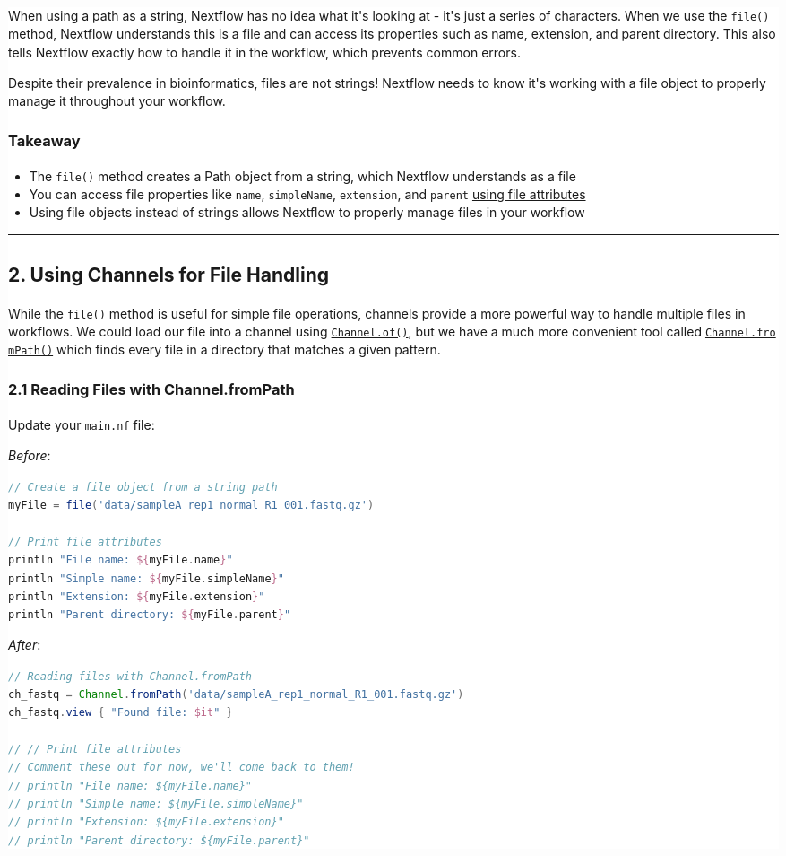 When using a path as a string, Nextflow has no idea what it's looking at - it's just a series of characters. When we use the `file()` method, Nextflow understands this is a file and can access its properties such as name, extension, and parent directory. This also tells Nextflow exactly how to handle it in the workflow, which prevents common errors.

Despite their prevalence in bioinformatics, files are not strings! Nextflow needs to know it's working with a file object to properly manage it throughout your workflow.

### Takeaway

- The `file()` method creates a Path object from a string, which Nextflow understands as a file
- You can access file properties like `name`, `simpleName`, `extension`, and `parent` [using file attributes](https://www.nextflow.io/docs/latest/working-with-files.html#getting-file-attributes)
- Using file objects instead of strings allows Nextflow to properly manage files in your workflow

---

## 2. Using Channels for File Handling

While the `file()` method is useful for simple file operations, channels provide a more powerful way to handle multiple files in workflows. We could load our file into a channel using [`Channel.of()`](https://www.nextflow.io/docs/latest/reference/channel.html#of), but we have a much more convenient tool called [`Channel.fromPath()`](https://www.nextflow.io/docs/latest/reference/channel.html#frompath) which finds every file in a directory that matches a given pattern.

### 2.1 Reading Files with Channel.fromPath

Update your `main.nf` file:

_Before_:

```groovy title="main.nf" linenums="2"
// Create a file object from a string path
myFile = file('data/sampleA_rep1_normal_R1_001.fastq.gz')

// Print file attributes
println "File name: ${myFile.name}"
println "Simple name: ${myFile.simpleName}"
println "Extension: ${myFile.extension}"
println "Parent directory: ${myFile.parent}"
```

_After_:

```groovy title="main.nf" linenums="2"
// Reading files with Channel.fromPath
ch_fastq = Channel.fromPath('data/sampleA_rep1_normal_R1_001.fastq.gz')
ch_fastq.view { "Found file: $it" }

// // Print file attributes
// Comment these out for now, we'll come back to them!
// println "File name: ${myFile.name}"
// println "Simple name: ${myFile.simpleName}"
// println "Extension: ${myFile.extension}"
// println "Parent directory: ${myFile.parent}"
```
